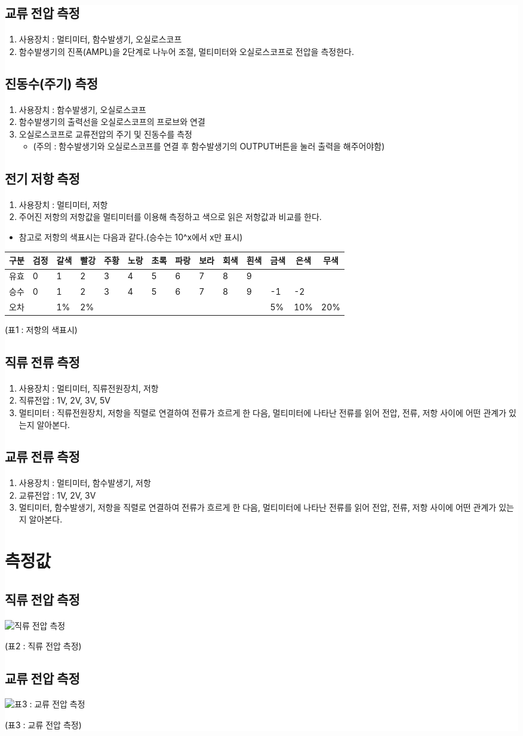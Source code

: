 ## 교류 전압 측정
1. 사용장치 : 멀티미터, 함수발생기, 오실로스코프
2. 함수발생기의 진폭(AMPL)을 2단계로 나누어 조절, 멀티미터와 오실로스코프로 전압을 측정한다.

## 진동수(주기) 측정
1. 사용장치 : 함수발생기, 오실로스코프
2. 함수발생기의 출력선을 오실로스코프의 프로브와 연결
3. 오실로스코프로 교류전압의 주기 및 진동수를 측정
    - (주의 : 함수발생기와 오실로스코프를 연결 후 함수발생기의 OUTPUT버튼을 눌러 출력을 해주어야함)

## 전기 저항 측정
1. 사용장치 : 멀티미터, 저항
2. 주어진 저항의 저항값을 멀티미터를 이용해 측정하고 색으로 읽은 저항값과 비교를 한다.
- 참고로 저항의 색표시는 다음과 같다.(승수는 10^x에서 x만 표시)

|  	 구분 	 |  	 검정 	 |  	 갈색 	 |  	 빨강 	 |  	 주황 	 |  	 노랑 	 |  	 초록 	 |  	 파랑 	 |  	 보라 	 |  	 회색 	 |  	 흰색 	 |  	 금색 	 |  	 은색 	 |  	 무색 	 |
|---------|---------|---------|---------|---------|---------|---------|---------|---------|---------|---------|---------|---------|---------|
|  	 유효 	 |  	 0 	    |  	 1 	    |  	 2 	    |  	 3 	    |  	 4 	    |  	 5 	    |  	 6 	    |  	 7 	    |  	 8 	    |  	 9 	    |  	   	    |  	   	    |  	   	    |
|  	 승수 	 |  	 0 	    |  	 1 	    |  	 2 	    |  	 3 	    |  	 4 	    |  	 5 	    |  	 6 	    |  	 7 	    |  	 8 	    |  	 9 	    |  	 -1 	   |  	 -2 	   |  	   	    |
|  	 오차 	 |  	   	    |  	 1% 	   |  	 2% 	   |  	   	    |  	   	    |  	   	    |  	   	    |  	   	    |  	   	    |  	   	    |  	 5% 	   |  	 10% 	  |  	 20% 	  |

(표1 : 저항의 색표시)

## 직류 전류 측정
1. 사용장치 : 멀티미터, 직류전원장치, 저항
2. 직류전압 : 1V, 2V, 3V, 5V
3. 멀티미터 : 직류전원장치, 저항을 직렬로 연결하여 전류가 흐르게 한 다음, 멀티미터에 나타난 전류를 읽어 전압, 전류, 저항 사이에 어떤 관계가 있는지 알아본다.

## 교류 전류 측정
1. 사용장치 : 멀티미터, 함수발생기, 저항
2. 교류전압 : 1V, 2V, 3V
3. 멀티미터, 함수발생기, 저항을 직렬로 연결하여 전류가 흐르게 한 다음, 멀티미터에 나타난 전류를 읽어 전압, 전류, 저항 사이에 어떤 관계가 있는지 알아본다.

# 측정값

## 직류 전압 측정
![직류 전압 측정](https://github.com/minchoCoin/minchoCoin.github.io/assets/62372650/133d29d2-9641-4216-9a55-f08949ebabc5)

(표2 : 직류 전압 측정)

## 교류 전압 측정
![표3 : 교류 전압 측정](https://github.com/minchoCoin/minchoCoin.github.io/assets/62372650/9dbc5783-504e-46c3-956e-84511f4ba784)

(표3 : 교류 전압 측정)
